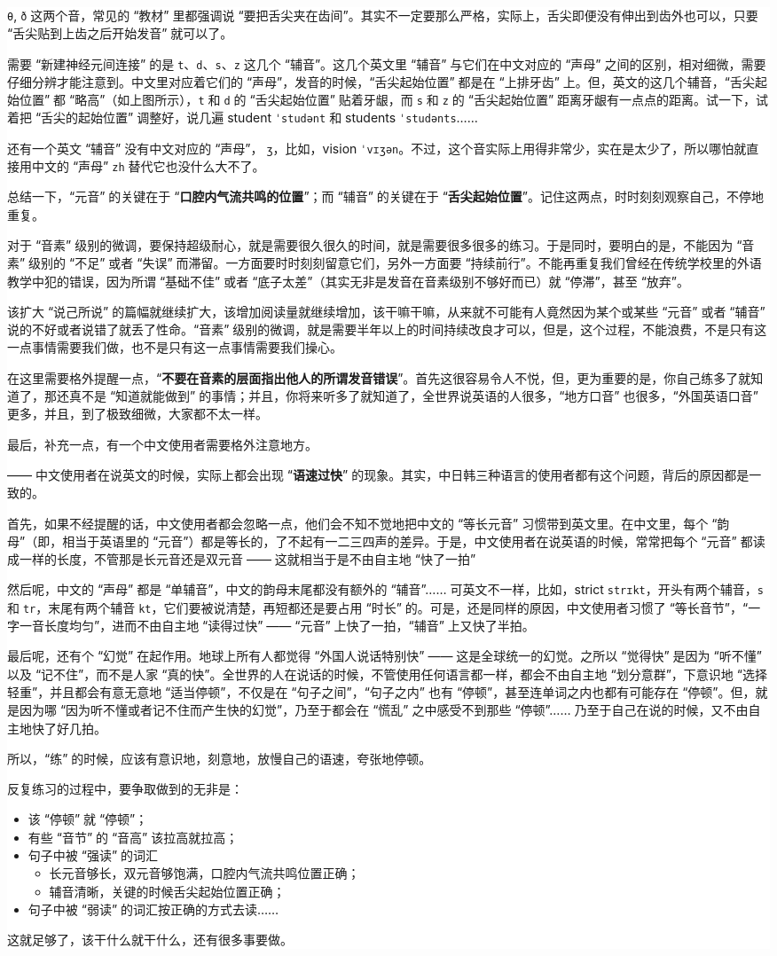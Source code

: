 `θ`, `ð` 这两个音，常见的 “教材” 里都强调说 “要把舌尖夹在齿间”。其实不一定要那么严格，实际上，舌尖即便没有伸出到齿外也可以，只要 “舌尖贴到上齿之后开始发音” 就可以了。

需要 “新建神经元间连接” 的是 `t`、`d`、`s`、`z` 这几个 “辅音”。这几个英文里 “辅音” 与它们在中文对应的 “声母” 之间的区别，相对细微，需要仔细分辨才能注意到。中文里对应着它们的 “声母”，发音的时候，“舌尖起始位置” 都是在 “上排牙齿” 上。但，英文的这几个辅音，“舌尖起始位置” 都 “略高”（如上图所示），`t` 和 `d` 的 “舌尖起始位置” 贴着牙龈，而 `s` 和 `z` 的 “舌尖起始位置” 距离牙龈有一点点的距离。试一下，试着把 “舌尖的起始位置” 调整好，说几遍 student `ˈstudənt` 和 students `ˈstudənts`…… 

还有一个英文 “辅音” 没有中文对应的 “声母”， `ʒ`，比如，vision `ˈvɪʒən`。不过，这个音实际上用得非常少，实在是太少了，所以哪怕就直接用中文的 “声母” `zh` 替代它也没什么大不了。

总结一下，“元音” 的关键在于 “**口腔内气流共鸣的位置**”；而 “辅音” 的关键在于 “**舌尖起始位置**”。记住这两点，时时刻刻观察自己，不停地重复。

对于 “音素” 级别的微调，要保持超级耐心，就是需要很久很久的时间，就是需要很多很多的练习。于是同时，要明白的是，不能因为 “音素” 级别的 “不足” 或者 “失误” 而滞留。一方面要时时刻刻留意它们，另外一方面要 “持续前行”。不能再重复我们曾经在传统学校里的外语教学中犯的错误，因为所谓 “基础不佳” 或者 “底子太差”（其实无非是发音在音素级别不够好而已）就 “停滞”，甚至 “放弃”。

该扩大 “说己所说” 的篇幅就继续扩大，该增加阅读量就继续增加，该干嘛干嘛，从来就不可能有人竟然因为某个或某些 “元音” 或者 “辅音” 说的不好或者说错了就丢了性命。“音素” 级别的微调，就是需要半年以上的时间持续改良才可以，但是，这个过程，不能浪费，不是只有这一点事情需要我们做，也不是只有这一点事情需要我们操心。

在这里需要格外提醒一点，“**不要在音素的层面指出他人的所谓发音错误**”。首先这很容易令人不悦，但，更为重要的是，你自己练多了就知道了，那还真不是 “知道就能做到” 的事情；并且，你将来听多了就知道了，全世界说英语的人很多，“地方口音” 也很多，“外国英语口音” 更多，并且，到了极致细微，大家都不太一样。

最后，补充一点，有一个中文使用者需要格外注意地方。

—— 中文使用者在说英文的时候，实际上都会出现 “**语速过快**” 的现象。其实，中日韩三种语言的使用者都有这个问题，背后的原因都是一致的。

首先，如果不经提醒的话，中文使用者都会忽略一点，他们会不知不觉地把中文的 “等长元音” 习惯带到英文里。在中文里，每个 “韵母”（即，相当于英语里的 “元音”）都是等长的，了不起有一二三四声的差异。于是，中文使用者在说英语的时候，常常把每个 “元音” 都读成一样的长度，不管那是长元音还是双元音 —— 这就相当于是不由自主地 “快了一拍”

然后呢，中文的 “声母” 都是 “单辅音”，中文的韵母末尾都没有额外的 “辅音”…… 可英文不一样，比如，strict `strɪkt`，开头有两个辅音，`s` 和 `tr`，末尾有两个辅音 `kt`，它们要被说清楚，再短都还是要占用 “时长” 的。可是，还是同样的原因，中文使用者习惯了 “等长音节”，“一字一音长度均匀”，进而不由自主地 “读得过快” —— “元音” 上快了一拍，“辅音” 上又快了半拍。

最后呢，还有个 “幻觉” 在起作用。地球上所有人都觉得 “外国人说话特别快” —— 这是全球统一的幻觉。之所以 “觉得快” 是因为 “听不懂” 以及 “记不住”，而不是人家 “真的快”。全世界的人在说话的时候，不管使用任何语言都一样，都会不由自主地 “划分意群”，下意识地 “选择轻重”，并且都会有意无意地 “适当停顿”，不仅是在 “句子之间”，“句子之内” 也有 “停顿”，甚至连单词之内也都有可能存在 “停顿”。但，就是因为哪 “因为听不懂或者记不住而产生快的幻觉”，乃至于都会在 “慌乱” 之中感受不到那些 “停顿”…… 乃至于自己在说的时候，又不由自主地快了好几拍。

所以，“练” 的时候，应该有意识地，刻意地，放慢自己的语速，夸张地停顿。

反复练习的过程中，要争取做到的无非是：

* 该 “停顿” 就 “停顿”；
* 有些 “音节” 的 “音高” 该拉高就拉高；
* 句子中被 “强读” 的词汇
  * 长元音够长，双元音够饱满，口腔内气流共鸣位置正确；
  * 辅音清晰，关键的时候舌尖起始位置正确；
* 句子中被 “弱读” 的词汇按正确的方式去读……

这就足够了，该干什么就干什么，还有很多事要做。
